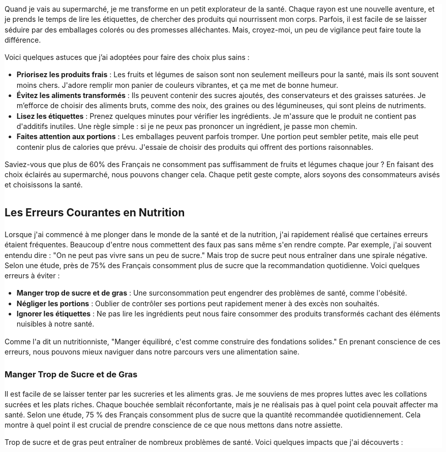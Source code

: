 Quand je vais au supermarché, je me transforme en un petit explorateur de la santé. Chaque rayon est une nouvelle aventure, et je prends le temps de lire les étiquettes, de chercher des produits qui nourrissent mon corps. Parfois, il est facile de se laisser séduire par des emballages colorés ou des promesses alléchantes. Mais, croyez-moi, un peu de vigilance peut faire toute la différence.

Voici quelques astuces que j’ai adoptées pour faire des choix plus sains :

-   **Priorisez les produits frais** : Les fruits et légumes de saison sont non seulement meilleurs pour la santé, mais ils sont souvent moins chers. J'adore remplir mon panier de couleurs vibrantes, et ça me met de bonne humeur.
-   **Évitez les aliments transformés** : Ils peuvent contenir des sucres ajoutés, des conservateurs et des graisses saturées. Je m’efforce de choisir des aliments bruts, comme des noix, des graines ou des légumineuses, qui sont pleins de nutriments.
-   **Lisez les étiquettes** : Prenez quelques minutes pour vérifier les ingrédients. Je m'assure que le produit ne contient pas d'additifs inutiles. Une règle simple : si je ne peux pas prononcer un ingrédient, je passe mon chemin.
-   **Faites attention aux portions** : Les emballages peuvent parfois tromper. Une portion peut sembler petite, mais elle peut contenir plus de calories que prévu. J'essaie de choisir des produits qui offrent des portions raisonnables.

Saviez-vous que plus de 60% des Français ne consomment pas suffisamment de fruits et légumes chaque jour ? En faisant des choix éclairés au supermarché, nous pouvons changer cela. Chaque petit geste compte, alors soyons des consommateurs avisés et choisissons la santé.

## Les Erreurs Courantes en Nutrition

Lorsque j'ai commencé à me plonger dans le monde de la santé et de la nutrition, j'ai rapidement réalisé que certaines erreurs étaient fréquentes. Beaucoup d'entre nous commettent des faux pas sans même s'en rendre compte. Par exemple, j'ai souvent entendu dire : "On ne peut pas vivre sans un peu de sucre." Mais trop de sucre peut nous entraîner dans une spirale négative. Selon une étude, près de 75% des Français consomment plus de sucre que la recommandation quotidienne. Voici quelques erreurs à éviter :

-   **Manger trop de sucre et de gras** : Une surconsommation peut engendrer des problèmes de santé, comme l'obésité.
-   **Négliger les portions** : Oublier de contrôler ses portions peut rapidement mener à des excès non souhaités.
-   **Ignorer les étiquettes** : Ne pas lire les ingrédients peut nous faire consommer des produits transformés cachant des éléments nuisibles à notre santé.

Comme l'a dit un nutritionniste, "Manger équilibré, c'est comme construire des fondations solides." En prenant conscience de ces erreurs, nous pouvons mieux naviguer dans notre parcours vers une alimentation saine.

### Manger Trop de Sucre et de Gras

Il est facile de se laisser tenter par les sucreries et les aliments gras. Je me souviens de mes propres luttes avec les collations sucrées et les plats riches. Chaque bouchée semblait réconfortante, mais je ne réalisais pas à quel point cela pouvait affecter ma santé. Selon une étude, 75 % des Français consomment plus de sucre que la quantité recommandée quotidiennement. Cela montre à quel point il est crucial de prendre conscience de ce que nous mettons dans notre assiette.

Trop de sucre et de gras peut entraîner de nombreux problèmes de santé. Voici quelques impacts que j'ai découverts :
